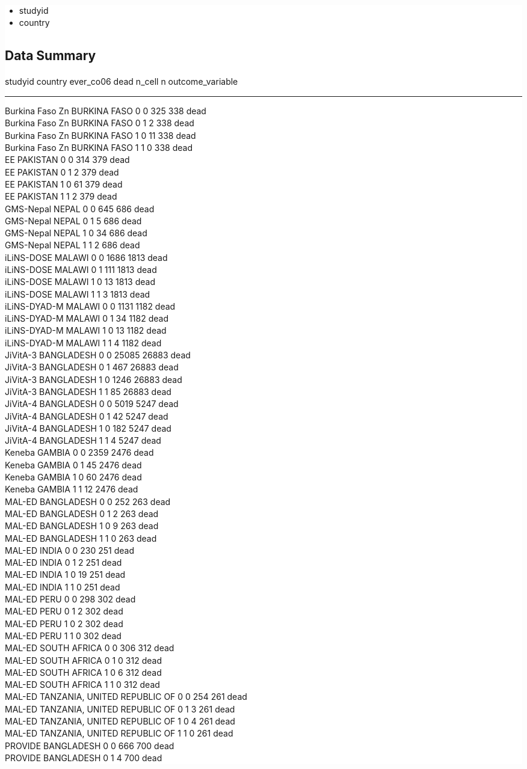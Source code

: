 * studyid
* country

## Data Summary

studyid           country                        ever_co06    dead   n_cell       n  outcome_variable 
----------------  -----------------------------  ----------  -----  -------  ------  -----------------
Burkina Faso Zn   BURKINA FASO                   0               0      325     338  dead             
Burkina Faso Zn   BURKINA FASO                   0               1        2     338  dead             
Burkina Faso Zn   BURKINA FASO                   1               0       11     338  dead             
Burkina Faso Zn   BURKINA FASO                   1               1        0     338  dead             
EE                PAKISTAN                       0               0      314     379  dead             
EE                PAKISTAN                       0               1        2     379  dead             
EE                PAKISTAN                       1               0       61     379  dead             
EE                PAKISTAN                       1               1        2     379  dead             
GMS-Nepal         NEPAL                          0               0      645     686  dead             
GMS-Nepal         NEPAL                          0               1        5     686  dead             
GMS-Nepal         NEPAL                          1               0       34     686  dead             
GMS-Nepal         NEPAL                          1               1        2     686  dead             
iLiNS-DOSE        MALAWI                         0               0     1686    1813  dead             
iLiNS-DOSE        MALAWI                         0               1      111    1813  dead             
iLiNS-DOSE        MALAWI                         1               0       13    1813  dead             
iLiNS-DOSE        MALAWI                         1               1        3    1813  dead             
iLiNS-DYAD-M      MALAWI                         0               0     1131    1182  dead             
iLiNS-DYAD-M      MALAWI                         0               1       34    1182  dead             
iLiNS-DYAD-M      MALAWI                         1               0       13    1182  dead             
iLiNS-DYAD-M      MALAWI                         1               1        4    1182  dead             
JiVitA-3          BANGLADESH                     0               0    25085   26883  dead             
JiVitA-3          BANGLADESH                     0               1      467   26883  dead             
JiVitA-3          BANGLADESH                     1               0     1246   26883  dead             
JiVitA-3          BANGLADESH                     1               1       85   26883  dead             
JiVitA-4          BANGLADESH                     0               0     5019    5247  dead             
JiVitA-4          BANGLADESH                     0               1       42    5247  dead             
JiVitA-4          BANGLADESH                     1               0      182    5247  dead             
JiVitA-4          BANGLADESH                     1               1        4    5247  dead             
Keneba            GAMBIA                         0               0     2359    2476  dead             
Keneba            GAMBIA                         0               1       45    2476  dead             
Keneba            GAMBIA                         1               0       60    2476  dead             
Keneba            GAMBIA                         1               1       12    2476  dead             
MAL-ED            BANGLADESH                     0               0      252     263  dead             
MAL-ED            BANGLADESH                     0               1        2     263  dead             
MAL-ED            BANGLADESH                     1               0        9     263  dead             
MAL-ED            BANGLADESH                     1               1        0     263  dead             
MAL-ED            INDIA                          0               0      230     251  dead             
MAL-ED            INDIA                          0               1        2     251  dead             
MAL-ED            INDIA                          1               0       19     251  dead             
MAL-ED            INDIA                          1               1        0     251  dead             
MAL-ED            PERU                           0               0      298     302  dead             
MAL-ED            PERU                           0               1        2     302  dead             
MAL-ED            PERU                           1               0        2     302  dead             
MAL-ED            PERU                           1               1        0     302  dead             
MAL-ED            SOUTH AFRICA                   0               0      306     312  dead             
MAL-ED            SOUTH AFRICA                   0               1        0     312  dead             
MAL-ED            SOUTH AFRICA                   1               0        6     312  dead             
MAL-ED            SOUTH AFRICA                   1               1        0     312  dead             
MAL-ED            TANZANIA, UNITED REPUBLIC OF   0               0      254     261  dead             
MAL-ED            TANZANIA, UNITED REPUBLIC OF   0               1        3     261  dead             
MAL-ED            TANZANIA, UNITED REPUBLIC OF   1               0        4     261  dead             
MAL-ED            TANZANIA, UNITED REPUBLIC OF   1               1        0     261  dead             
PROVIDE           BANGLADESH                     0               0      666     700  dead             
PROVIDE           BANGLADESH                     0               1        4     700  dead             